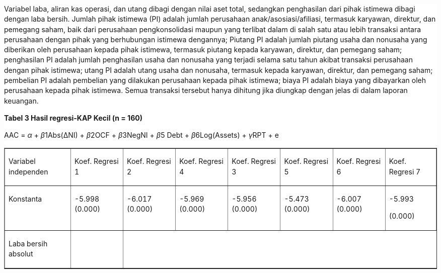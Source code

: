 <p><span class="font5">Variabel laba, aliran kas operasi, dan utang dibagi dengan nilai aset total, sedangkan penghasilan dari pihak istimewa dibagi dengan laba bersih. Jumlah pihak istimewa (PI) adalah jumlah perusahaan anak/asosiasi/afiliasi, termasuk karyawan, direktur, dan pemegang saham, baik dari perusahaan pengkonsolidasi maupun yang terlibat dalam di salah satu atau lebih transaksi antara perusahaan dengan pihak yang berhubungan istimewa dengannya; Piutang PI adalah jumlah piutang usaha dan nonusaha yang diberikan oleh perusahaan kepada pihak istimewa, termasuk piutang kepada karyawan, direktur, dan pemegang saham; penghasilan PI adalah jumlah penghasilan usaha dan nonusaha yang terjadi selama satu tahun akibat transaksi perusahaan dengan pihak istimewa; utang PI adalah utang usaha dan nonusaha, termasuk kepada karyawan, direktur, dan pemegang saham; pembelian PI adalah pembelian yang dilakukan perusahaan kepada pihak istimewa; biaya PI adalah biaya yang dibayarkan oleh perusahaan kepada pihak istimewa. Semua transaksi tersebut hanya dihitung jika diungkap dengan jelas di dalam laporan keuangan.</span></p>
<p><span class="font7" style="font-weight:bold;">Tabel 3 Hasil regresi-KAP Kecil (n = 160)</span></p>
<p><span class="font6">AAC = </span><span class="font2" style="font-style:italic;">α</span><span class="font6"> + </span><span class="font2" style="font-style:italic;">β</span><span class="font3">1</span><span class="font6">Abs(ΔNI) + </span><span class="font2" style="font-style:italic;">β</span><span class="font3">2</span><span class="font6">OCF + </span><span class="font2" style="font-style:italic;">β</span><span class="font3">3</span><span class="font6">NegNI + </span><span class="font2" style="font-style:italic;">β</span><span class="font3">5 </span><span class="font6">Debt + </span><span class="font2" style="font-style:italic;">β</span><span class="font3">6</span><span class="font6">Log(Assets) + </span><span class="font2" style="font-style:italic;">γ</span><span class="font6">RPT + e</span></p>
<table border="1">
<tr><td style="vertical-align:top;">
<p><span class="font6">Variabel independen</span></p></td><td style="vertical-align:top;">
<p><span class="font6">Koef. Regresi 1</span></p></td><td style="vertical-align:top;">
<p><span class="font6">Koef. Regresi 2</span></p></td><td style="vertical-align:top;">
<p><span class="font6">Koef. Regresi 4</span></p></td><td style="vertical-align:top;">
<p><span class="font6">Koef. Regresi 3</span></p></td><td style="vertical-align:top;">
<p><span class="font6">Koef. Regresi 5</span></p></td><td style="vertical-align:top;">
<p><span class="font6">Koef. Regresi 6</span></p></td><td style="vertical-align:bottom;">
<p><span class="font6">Koef. Regresi 7</span></p></td></tr>
<tr><td style="vertical-align:top;">
<p><span class="font6">Konstanta</span></p></td><td style="vertical-align:top;">
<p><span class="font6">-5.998 (0.000)</span></p></td><td style="vertical-align:top;">
<p><span class="font6">-6.017 (0.000)</span></p></td><td style="vertical-align:top;">
<p><span class="font6">-5.969 (0.000)</span></p></td><td style="vertical-align:top;">
<p><span class="font6">-5.956 (0.000)</span></p></td><td style="vertical-align:top;">
<p><span class="font6">-5.473 (0.000)</span></p></td><td style="vertical-align:top;">
<p><span class="font6">-6.007 (0.000)</span></p></td><td style="vertical-align:bottom;">
<p><span class="font6">-5.993</span></p>
<p><span class="font6">(0.000)</span></p></td></tr>
<tr><td style="vertical-align:bottom;">
<p><span class="font6">Laba bersih absolut</span></p></td><td style="vertical-align:bottom;">
